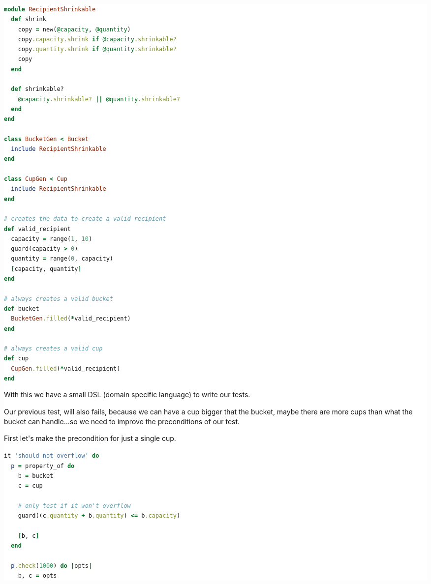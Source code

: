 ```rb
module RecipientShrinkable
  def shrink
    copy = new(@capacity, @quantity)
    copy.capacity.shrink if @capacity.shrinkable?
    copy.quantity.shrink if @quantity.shrinkable?
    copy
  end

  def shrinkable?
    @capacity.shrinkable? || @quantity.shrinkable?
  end
end

class BucketGen < Bucket
  include RecipientShrinkable
end

class CupGen < Cup
  include RecipientShrinkable
end

# creates the data to create a valid recipient
def valid_recipient
  capacity = range(1, 10)
  guard(capacity > 0)
  quantity = range(0, capacity)
  [capacity, quantity]
end

# always creates a valid bucket
def bucket
  BucketGen.filled(*valid_recipient)
end

# always creates a valid cup
def cup
  CupGen.filled(*valid_recipient)
end
```

With this we have a small DSL (domain specific language)
to write our tests.

Our previous test, will also fails, because we can have
a cup bigger that the bucket, maybe there are more cups than
what the bucket can handle...so we need to improve the preconditions
of our test.

First let's make the precondition for just a single cup.

```rb
it 'should not overflow' do
  p = property_of do
    b = bucket
    c = cup

    # only test if it won't overflow
    guard((c.quantity + b.quantity) <= b.capacity)

    [b, c]
  end

  p.check(1000) do |opts|
    b, c = opts

```